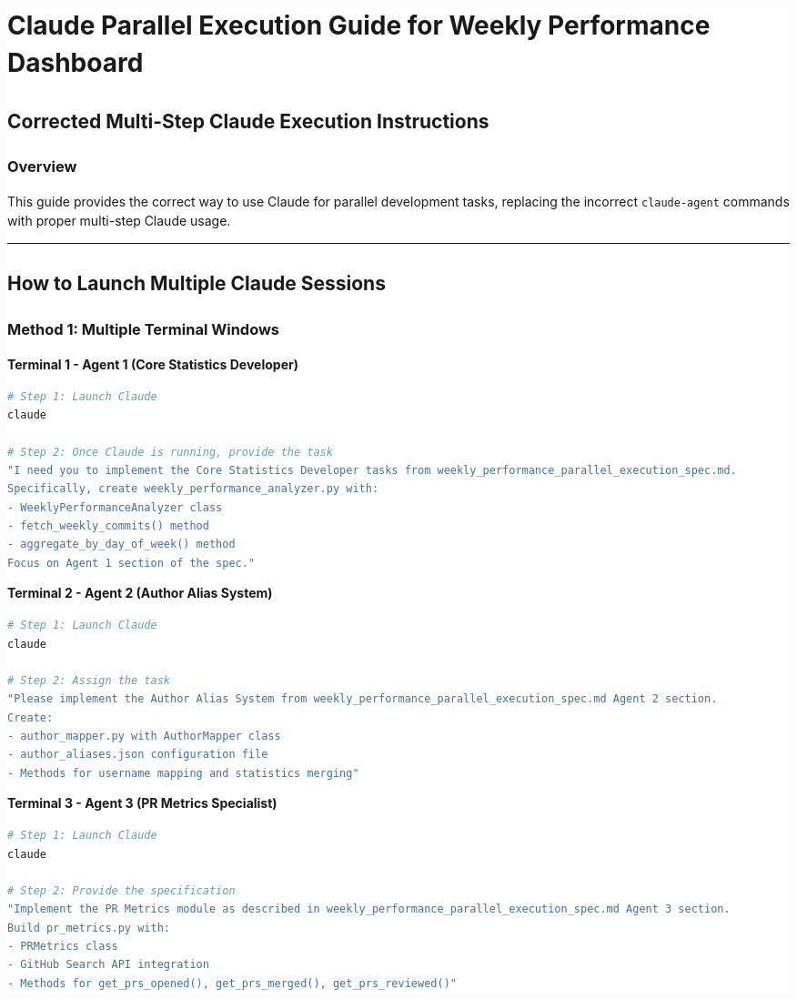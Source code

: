 # Claude Parallel Execution Guide for Weekly Performance Dashboard

## Corrected Multi-Step Claude Execution Instructions

### Overview
This guide provides the correct way to use Claude for parallel development tasks, replacing the incorrect `claude-agent` commands with proper multi-step Claude usage.

---

## How to Launch Multiple Claude Sessions

### Method 1: Multiple Terminal Windows

**Terminal 1 - Agent 1 (Core Statistics Developer)**
```bash
# Step 1: Launch Claude
claude

# Step 2: Once Claude is running, provide the task
"I need you to implement the Core Statistics Developer tasks from weekly_performance_parallel_execution_spec.md. 
Specifically, create weekly_performance_analyzer.py with:
- WeeklyPerformanceAnalyzer class
- fetch_weekly_commits() method
- aggregate_by_day_of_week() method
Focus on Agent 1 section of the spec."
```

**Terminal 2 - Agent 2 (Author Alias System)**
```bash
# Step 1: Launch Claude
claude

# Step 2: Assign the task
"Please implement the Author Alias System from weekly_performance_parallel_execution_spec.md Agent 2 section.
Create:
- author_mapper.py with AuthorMapper class
- author_aliases.json configuration file
- Methods for username mapping and statistics merging"
```

**Terminal 3 - Agent 3 (PR Metrics Specialist)**
```bash
# Step 1: Launch Claude
claude

# Step 2: Provide the specification
"Implement the PR Metrics module as described in weekly_performance_parallel_execution_spec.md Agent 3 section.
Build pr_metrics.py with:
- PRMetrics class
- GitHub Search API integration
- Methods for get_prs_opened(), get_prs_merged(), get_prs_reviewed()"
```
